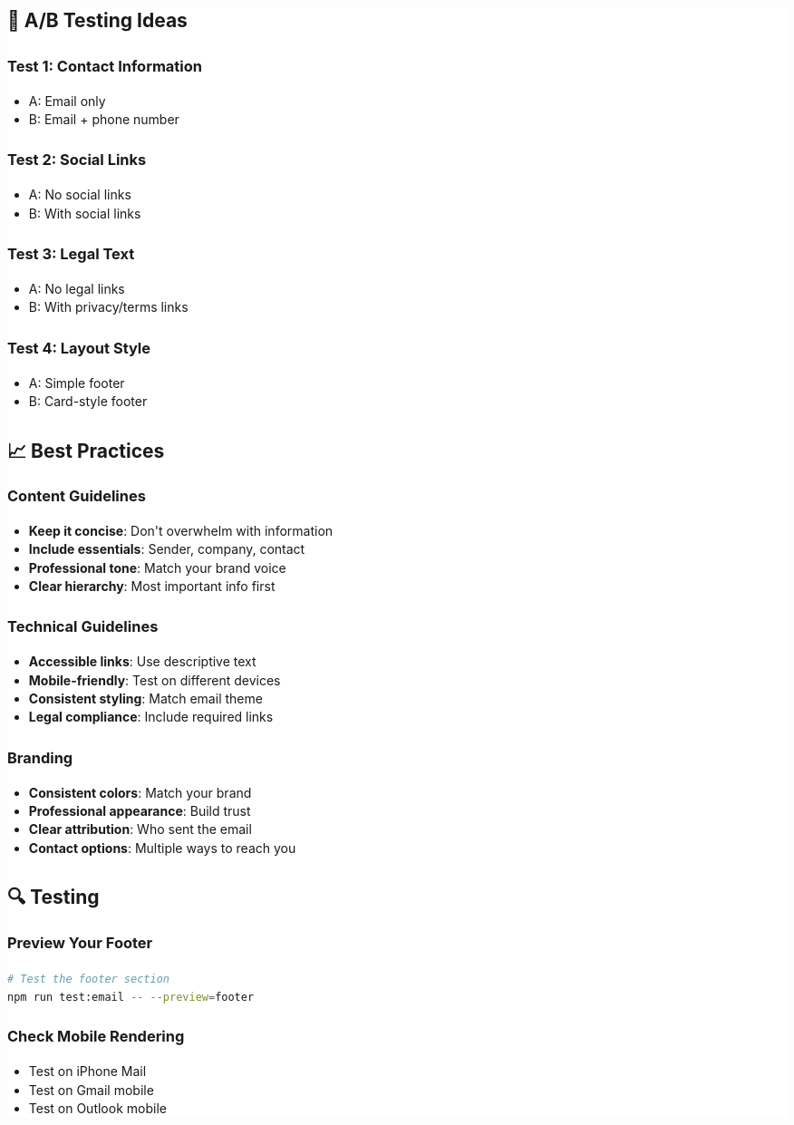 ## 🎯 **A/B Testing Ideas**

### **Test 1: Contact Information**
- A: Email only
- B: Email + phone number

### **Test 2: Social Links**
- A: No social links
- B: With social links

### **Test 3: Legal Text**
- A: No legal links
- B: With privacy/terms links

### **Test 4: Layout Style**
- A: Simple footer
- B: Card-style footer

## 📈 **Best Practices**

### **Content Guidelines**
- **Keep it concise**: Don't overwhelm with information
- **Include essentials**: Sender, company, contact
- **Professional tone**: Match your brand voice
- **Clear hierarchy**: Most important info first

### **Technical Guidelines**
- **Accessible links**: Use descriptive text
- **Mobile-friendly**: Test on different devices
- **Consistent styling**: Match email theme
- **Legal compliance**: Include required links

### **Branding**
- **Consistent colors**: Match your brand
- **Professional appearance**: Build trust
- **Clear attribution**: Who sent the email
- **Contact options**: Multiple ways to reach you

## 🔍 **Testing**

### **Preview Your Footer**
```bash
# Test the footer section
npm run test:email -- --preview=footer
```

### **Check Mobile Rendering**
- Test on iPhone Mail
- Test on Gmail mobile
- Test on Outlook mobile
